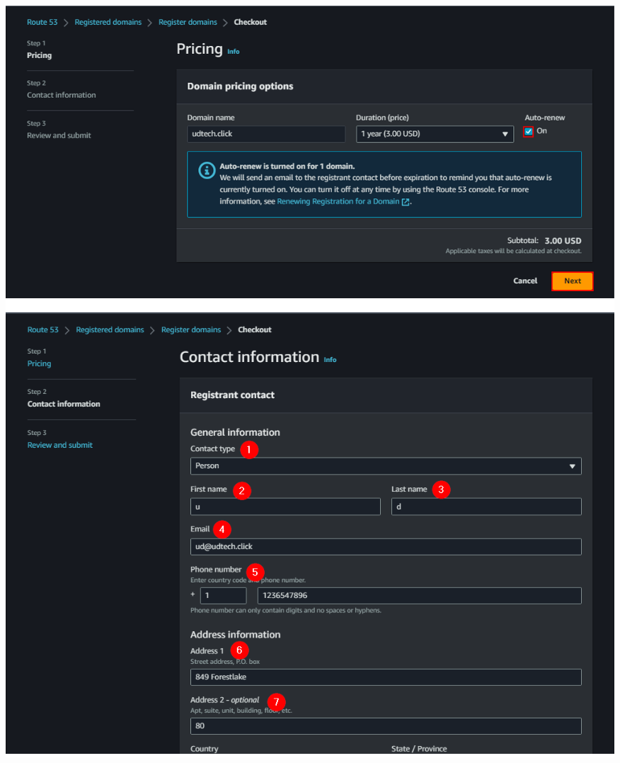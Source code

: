 ![Alt text](<../assets/img/aws-s3-static-website/Pasted image 20230708200846.png>)


![Alt text](<../assets/img/aws-s3-static-website/Pasted image 20230708201237.png>)
